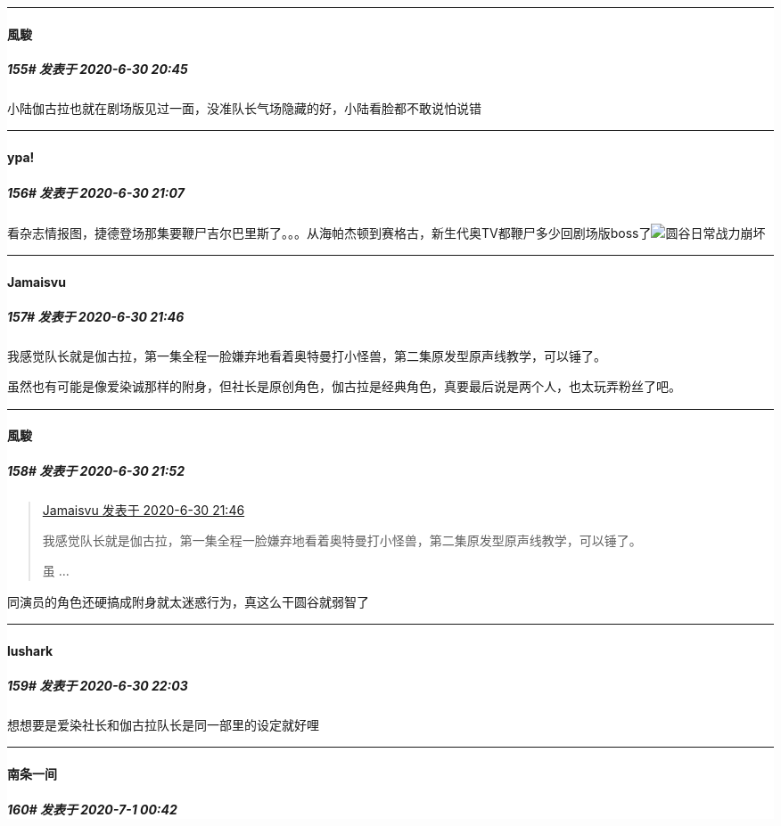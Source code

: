 
-----

####  風駿  
##### 155#       发表于 2020-6-30 20:45


小陆伽古拉也就在剧场版见过一面，没准队长气场隐藏的好，小陆看脸都不敢说怕说错


-----

####  ypa!  
##### 156#       发表于 2020-6-30 21:07


看杂志情报图，捷德登场那集要鞭尸吉尔巴里斯了。。。从海帕杰顿到赛格古，新生代奥TV都鞭尸多少回剧场版boss了<img src="https://static.saraba1st.com/image/smiley/face2017/067.png" referrerpolicy="no-referrer">圆谷日常战力崩坏


-----

####  Jamaisvu  
##### 157#       发表于 2020-6-30 21:46


我感觉队长就是伽古拉，第一集全程一脸嫌弃地看着奥特曼打小怪兽，第二集原发型原声线教学，可以锤了。


虽然也有可能是像爱染诚那样的附身，但社长是原创角色，伽古拉是经典角色，真要最后说是两个人，也太玩弄粉丝了吧。


-----

####  風駿  
##### 158#       发表于 2020-6-30 21:52


<blockquote><a href="httphttps://bbs.saraba1st.com/2b/forum.php?mod=redirect&amp;goto=findpost&amp;pid=48015719&amp;ptid=1910176" target="_blank">Jamaisvu 发表于 2020-6-30 21:46</a>

我感觉队长就是伽古拉，第一集全程一脸嫌弃地看着奥特曼打小怪兽，第二集原发型原声线教学，可以锤了。


虽 ...</blockquote>
同演员的角色还硬搞成附身就太迷惑行为，真这么干圆谷就弱智了


-----

####  lushark  
##### 159#       发表于 2020-6-30 22:03


想想要是爱染社长和伽古拉队长是同一部里的设定就好哩


-----

####  南条一间  
##### 160#       发表于 2020-7-1 00:42

